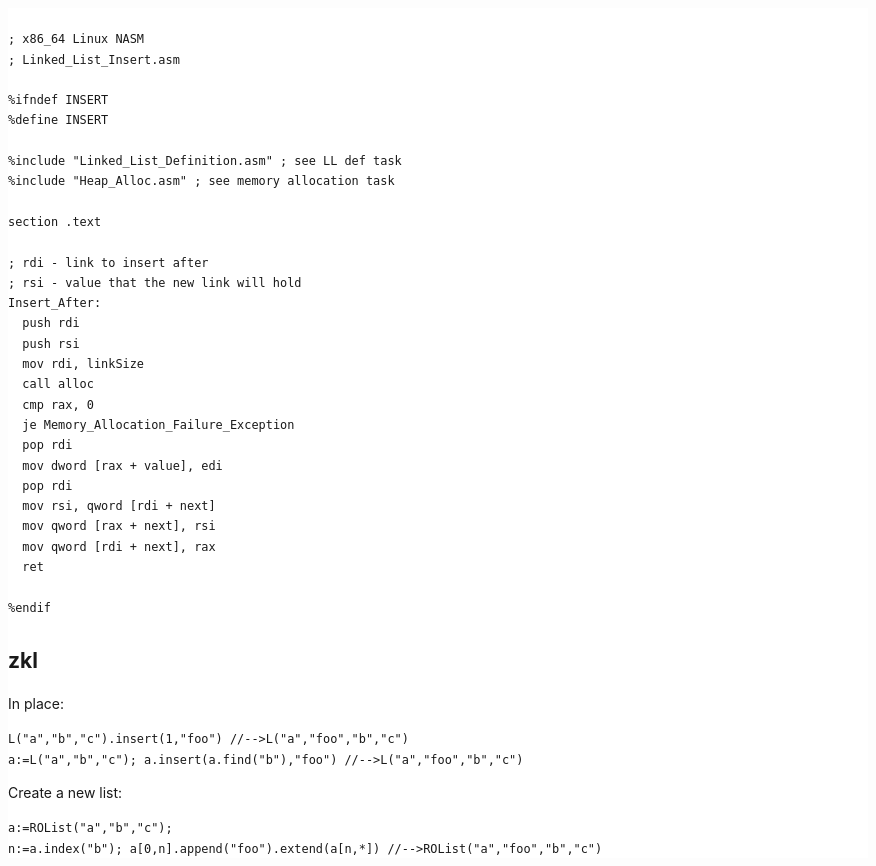 ```x86asm

; x86_64 Linux NASM
; Linked_List_Insert.asm

%ifndef INSERT
%define INSERT

%include "Linked_List_Definition.asm" ; see LL def task
%include "Heap_Alloc.asm" ; see memory allocation task

section .text

; rdi - link to insert after
; rsi - value that the new link will hold
Insert_After:
  push rdi
  push rsi
  mov rdi, linkSize
  call alloc
  cmp rax, 0
  je Memory_Allocation_Failure_Exception
  pop rdi
  mov dword [rax + value], edi
  pop rdi
  mov rsi, qword [rdi + next]
  mov qword [rax + next], rsi
  mov qword [rdi + next], rax
  ret

%endif

```



## zkl

In place:

```zkl
L("a","b","c").insert(1,"foo") //-->L("a","foo","b","c")
a:=L("a","b","c"); a.insert(a.find("b"),"foo") //-->L("a","foo","b","c")
```

Create a new list:

```zkl
a:=ROList("a","b","c"); 
n:=a.index("b"); a[0,n].append("foo").extend(a[n,*]) //-->ROList("a","foo","b","c")
```

